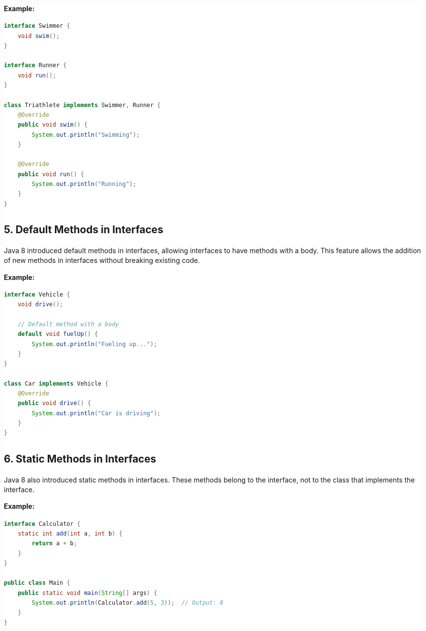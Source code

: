 **Example:**
```java
interface Swimmer {
    void swim();
}

interface Runner {
    void run();
}

class Triathlete implements Swimmer, Runner {
    @Override
    public void swim() {
        System.out.println("Swimming");
    }

    @Override
    public void run() {
        System.out.println("Running");
    }
}
```

## 5. Default Methods in Interfaces
Java 8 introduced default methods in interfaces, allowing interfaces to have methods with a body. This feature allows the addition of new methods in interfaces without breaking existing code.

**Example:**
```java
interface Vehicle {
    void drive();
    
    // Default method with a body
    default void fuelUp() {
        System.out.println("Fueling up...");
    }
}

class Car implements Vehicle {
    @Override
    public void drive() {
        System.out.println("Car is driving");
    }
}
```

## 6. Static Methods in Interfaces
Java 8 also introduced static methods in interfaces. These methods belong to the interface, not to the class that implements the interface.

**Example:**
```java
interface Calculator {
    static int add(int a, int b) {
        return a + b;
    }
}

public class Main {
    public static void main(String[] args) {
        System.out.println(Calculator.add(5, 3));  // Output: 8
    }
}
```

